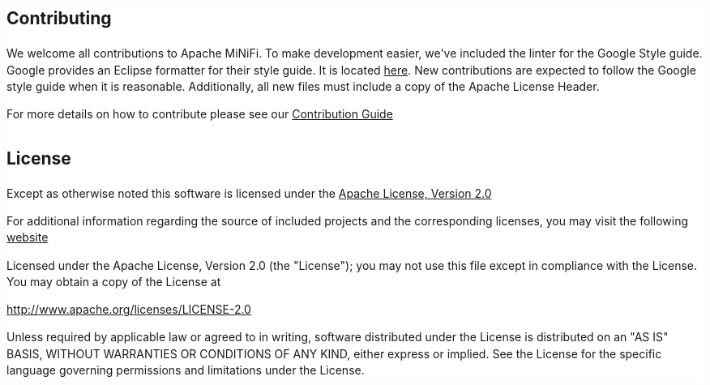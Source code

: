 ## Contributing

We welcome all contributions to Apache MiNiFi. To make development easier, we've included
the linter for the Google Style guide. Google provides an Eclipse formatter for their style
guide. It is located [here](https://github.com/google/styleguide/blob/gh-pages/eclipse-cpp-google-style.xml).
New contributions are expected to follow the Google style guide when it is reasonable.
Additionally, all new files must include a copy of the Apache License Header.

For more details on how to contribute please see our [Contribution Guide](CONTRIB.md)
## License
Except as otherwise noted this software is licensed under the
[Apache License, Version 2.0](http://www.apache.org/licenses/LICENSE-2.0.html)

For additional information regarding the source of included projects and
the corresponding licenses, you may visit the following [website](https://cwiki.apache.org/confluence/display/MINIFI/Licensing+Information)

Licensed under the Apache License, Version 2.0 (the "License");
you may not use this file except in compliance with the License.
You may obtain a copy of the License at

  http://www.apache.org/licenses/LICENSE-2.0

Unless required by applicable law or agreed to in writing, software
distributed under the License is distributed on an "AS IS" BASIS,
WITHOUT WARRANTIES OR CONDITIONS OF ANY KIND, either express or implied.
See the License for the specific language governing permissions and
limitations under the License.

